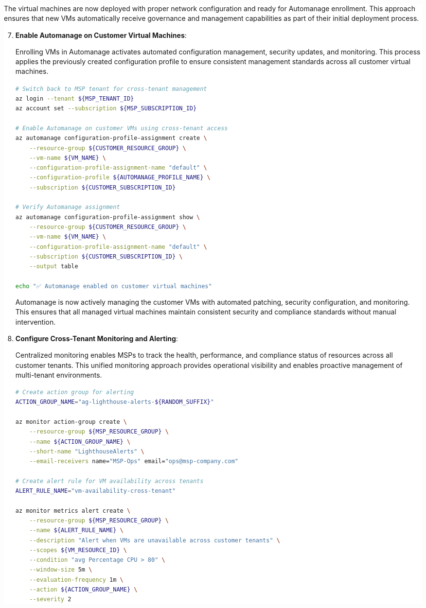    The virtual machines are now deployed with proper network configuration and ready for Automanage enrollment. This approach ensures that new VMs automatically receive governance and management capabilities as part of their initial deployment process.

7. **Enable Automanage on Customer Virtual Machines**:

   Enrolling VMs in Automanage activates automated configuration management, security updates, and monitoring. This process applies the previously created configuration profile to ensure consistent management standards across all customer virtual machines.

   ```bash
   # Switch back to MSP tenant for cross-tenant management
   az login --tenant ${MSP_TENANT_ID}
   az account set --subscription ${MSP_SUBSCRIPTION_ID}
   
   # Enable Automanage on customer VMs using cross-tenant access
   az automanage configuration-profile-assignment create \
       --resource-group ${CUSTOMER_RESOURCE_GROUP} \
       --vm-name ${VM_NAME} \
       --configuration-profile-assignment-name "default" \
       --configuration-profile ${AUTOMANAGE_PROFILE_NAME} \
       --subscription ${CUSTOMER_SUBSCRIPTION_ID}
   
   # Verify Automanage assignment
   az automanage configuration-profile-assignment show \
       --resource-group ${CUSTOMER_RESOURCE_GROUP} \
       --vm-name ${VM_NAME} \
       --configuration-profile-assignment-name "default" \
       --subscription ${CUSTOMER_SUBSCRIPTION_ID} \
       --output table
   
   echo "✅ Automanage enabled on customer virtual machines"
   ```

   Automanage is now actively managing the customer VMs with automated patching, security configuration, and monitoring. This ensures that all managed virtual machines maintain consistent security and compliance standards without manual intervention.

8. **Configure Cross-Tenant Monitoring and Alerting**:

   Centralized monitoring enables MSPs to track the health, performance, and compliance status of resources across all customer tenants. This unified monitoring approach provides operational visibility and enables proactive management of multi-tenant environments.

   ```bash
   # Create action group for alerting
   ACTION_GROUP_NAME="ag-lighthouse-alerts-${RANDOM_SUFFIX}"
   
   az monitor action-group create \
       --resource-group ${MSP_RESOURCE_GROUP} \
       --name ${ACTION_GROUP_NAME} \
       --short-name "LighthouseAlerts" \
       --email-receivers name="MSP-Ops" email="ops@msp-company.com"
   
   # Create alert rule for VM availability across tenants
   ALERT_RULE_NAME="vm-availability-cross-tenant"
   
   az monitor metrics alert create \
       --resource-group ${MSP_RESOURCE_GROUP} \
       --name ${ALERT_RULE_NAME} \
       --description "Alert when VMs are unavailable across customer tenants" \
       --scopes ${VM_RESOURCE_ID} \
       --condition "avg Percentage CPU > 80" \
       --window-size 5m \
       --evaluation-frequency 1m \
       --action ${ACTION_GROUP_NAME} \
       --severity 2
   ```